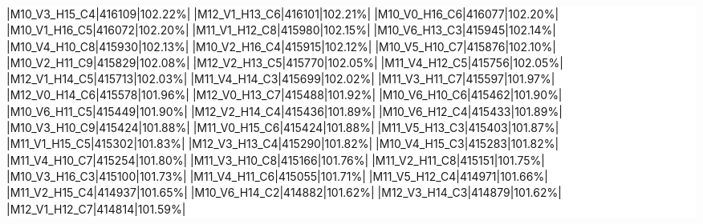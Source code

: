 |M10_V3_H15_C4|416109|102.22%|
|M12_V1_H13_C6|416101|102.21%|
|M10_V0_H16_C6|416077|102.20%|
|M10_V1_H16_C5|416072|102.20%|
|M11_V1_H12_C8|415980|102.15%|
|M10_V6_H13_C3|415945|102.14%|
|M10_V4_H10_C8|415930|102.13%|
|M10_V2_H16_C4|415915|102.12%|
|M10_V5_H10_C7|415876|102.10%|
|M10_V2_H11_C9|415829|102.08%|
|M12_V2_H13_C5|415770|102.05%|
|M11_V4_H12_C5|415756|102.05%|
|M12_V1_H14_C5|415713|102.03%|
|M11_V4_H14_C3|415699|102.02%|
|M11_V3_H11_C7|415597|101.97%|
|M12_V0_H14_C6|415578|101.96%|
|M12_V0_H13_C7|415488|101.92%|
|M10_V6_H10_C6|415462|101.90%|
|M10_V6_H11_C5|415449|101.90%|
|M12_V2_H14_C4|415436|101.89%|
|M10_V6_H12_C4|415433|101.89%|
|M10_V3_H10_C9|415424|101.88%|
|M11_V0_H15_C6|415424|101.88%|
|M11_V5_H13_C3|415403|101.87%|
|M11_V1_H15_C5|415302|101.83%|
|M12_V3_H13_C4|415290|101.82%|
|M10_V4_H15_C3|415283|101.82%|
|M11_V4_H10_C7|415254|101.80%|
|M11_V3_H10_C8|415166|101.76%|
|M11_V2_H11_C8|415151|101.75%|
|M10_V3_H16_C3|415100|101.73%|
|M11_V4_H11_C6|415055|101.71%|
|M11_V5_H12_C4|414971|101.66%|
|M11_V2_H15_C4|414937|101.65%|
|M10_V6_H14_C2|414882|101.62%|
|M12_V3_H14_C3|414879|101.62%|
|M12_V1_H12_C7|414814|101.59%|